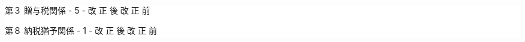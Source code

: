 
























第３ 贈与税関係 \- 5 -
改 正 後 改 正 前























































第８ 納税猶予関係 \- 1 -
改 正 後 改 正 前




